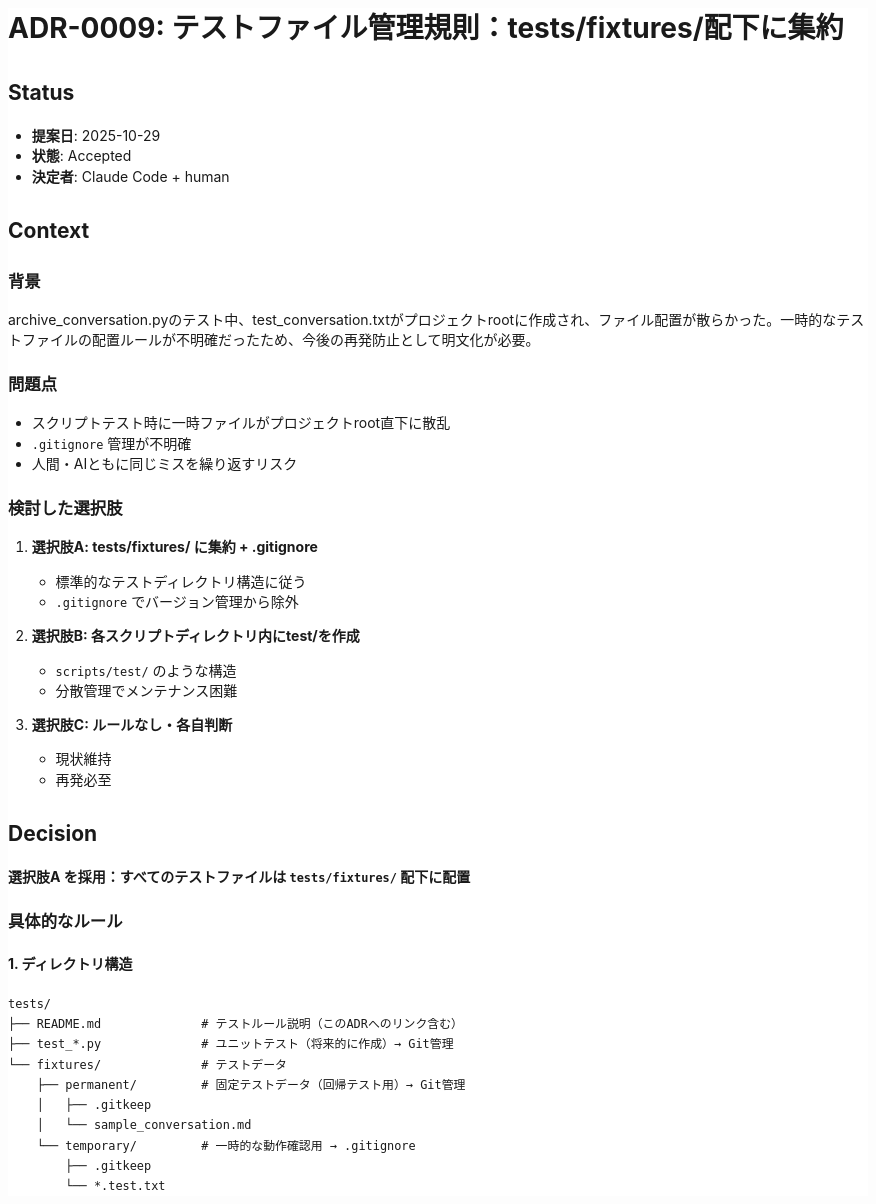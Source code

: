 # ADR-0009: テストファイル管理規則：tests/fixtures/配下に集約

## Status
- **提案日**: 2025-10-29
- **状態**: Accepted
- **決定者**: Claude Code + human

## Context

### 背景
archive_conversation.pyのテスト中、test_conversation.txtがプロジェクトrootに作成され、ファイル配置が散らかった。一時的なテストファイルの配置ルールが不明確だったため、今後の再発防止として明文化が必要。

### 問題点
- スクリプトテスト時に一時ファイルがプロジェクトroot直下に散乱
- `.gitignore` 管理が不明確
- 人間・AIともに同じミスを繰り返すリスク

### 検討した選択肢
1. **選択肢A: tests/fixtures/ に集約 + .gitignore**
   - 標準的なテストディレクトリ構造に従う
   - `.gitignore` でバージョン管理から除外
   
2. **選択肢B: 各スクリプトディレクトリ内にtest/を作成**
   - `scripts/test/` のような構造
   - 分散管理でメンテナンス困難

3. **選択肢C: ルールなし・各自判断**
   - 現状維持
   - 再発必至

## Decision

**選択肢A を採用：すべてのテストファイルは `tests/fixtures/` 配下に配置**

### 具体的なルール

#### 1. ディレクトリ構造
```
tests/
├── README.md              # テストルール説明（このADRへのリンク含む）
├── test_*.py              # ユニットテスト（将来的に作成）→ Git管理
└── fixtures/              # テストデータ
    ├── permanent/         # 固定テストデータ（回帰テスト用）→ Git管理
    │   ├── .gitkeep
    │   └── sample_conversation.md
    └── temporary/         # 一時的な動作確認用 → .gitignore
        ├── .gitkeep
        └── *.test.txt
```
